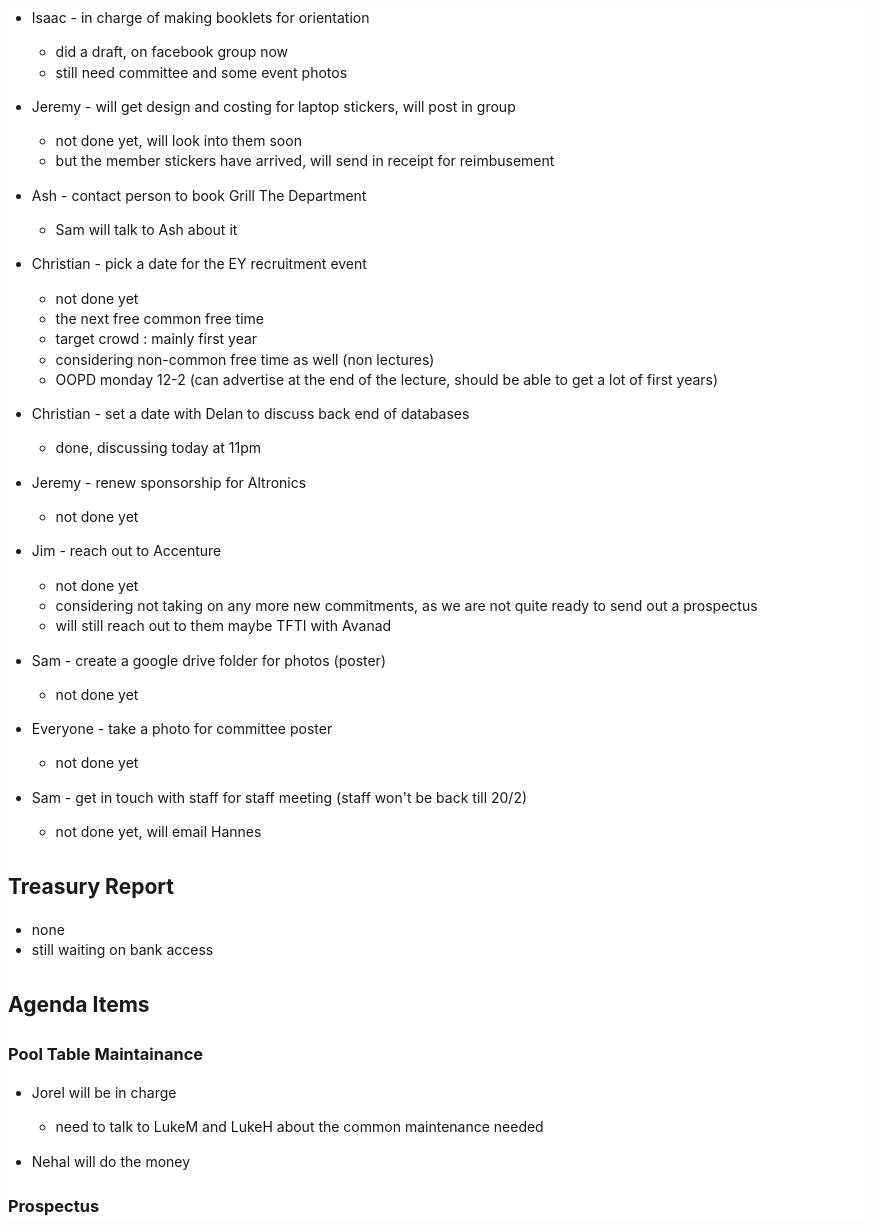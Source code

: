 * Isaac - in charge of making booklets for orientation
  * did a draft, on facebook group now 
  * still need committee and some event photos

* Jeremy - will get design and costing for laptop stickers, will post in group
  * not done yet, will look into them soon
  * but the member stickers have arrived, will send in receipt for reimbusement

* Ash - contact person to book Grill The Department
  * Sam will talk to Ash about it

* Christian - pick a date for the EY recruitment event
  * not done yet
  * the next free common free time
  * target crowd : mainly first year
  * considering non-common free time as well  (non lectures)
  * OOPD monday 12-2  (can advertise at the end of the lecture, should be able to get a lot of first years)

* Christian - set a date with Delan to discuss back end of databases
  * done, discussing today at 11pm

* Jeremy - renew sponsorship for Altronics
  * not done yet

* Jim - reach out to Accenture
  * not done yet
  * considering not taking on any more new commitments, as we are not quite ready to send out a prospectus
  * will still reach out to them maybe TFTI with Avanad

* Sam - create a google drive folder for photos (poster)
  * not done yet

* Everyone - take a photo for committee poster
  * not done yet

* Sam - get in touch with staff for staff meeting (staff won't be back till 20/2)
  * not done yet, will email Hannes 

## Treasury Report

* none
* still waiting on bank access

## Agenda Items

### Pool Table Maintainance 

* Jorel will be in charge
  * need to talk to LukeM and LukeH about the common maintenance needed

* Nehal will do the money

### Prospectus 
